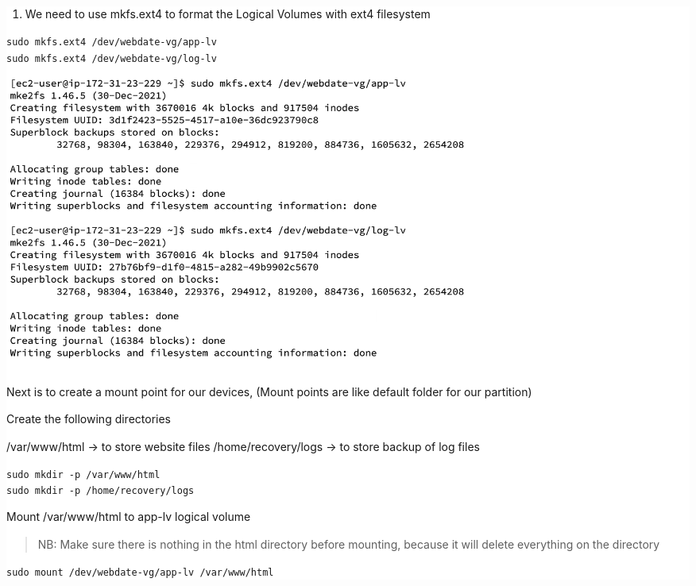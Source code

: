 
1. We need to use mkfs.ext4 to format the Logical Volumes with ext4 filesystem

```
sudo mkfs.ext4 /dev/webdate-vg/app-lv
sudo mkfs.ext4 /dev/webdate-vg/log-lv
```

<img src="images/image12.png" width=600>

Next is to create a mount point for our devices, (Mount points are like default folder for our partition)

Create the following directories

/var/www/html -> to store website files
/home/recovery/logs -> to store backup of log files

```
sudo mkdir -p /var/www/html
sudo mkdir -p /home/recovery/logs
```

Mount /var/www/html to app-lv logical volume

> NB: Make sure there is nothing in the html directory before mounting, because it will delete everything on the directory

```
sudo mount /dev/webdate-vg/app-lv /var/www/html
```
